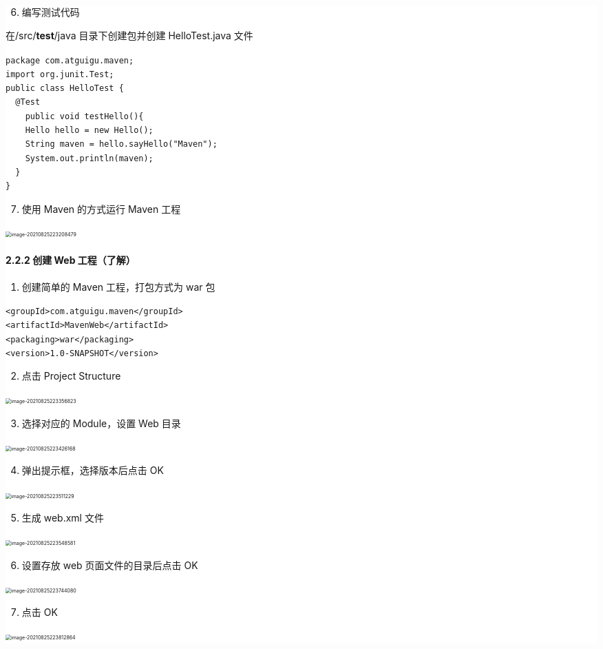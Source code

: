 6) 编写测试代码

在/src/**test**/java 目录下创建包并创建 HelloTest.java 文件

```
package com.atguigu.maven;
import org.junit.Test;
public class HelloTest {
  @Test
	public void testHello(){
    Hello hello = new Hello();
    String maven = hello.sayHello("Maven");
    System.out.println(maven);
  }
}
```

7) 使用 Maven 的方式运行 Maven 工程

<img src="/Users/jiusonghuang/pic-md/20210825223208.png" alt="image-20210825223208479" style="zoom:50%;" />

#### **2.2.2** **创建** **Web** **工程（了解）**

1) 创建简单的 Maven 工程，打包方式为 war 包 

```
<groupId>com.atguigu.maven</groupId>
<artifactId>MavenWeb</artifactId> 
<packaging>war</packaging> 
<version>1.0-SNAPSHOT</version>
```

2) 点击 Project Structure

<img src="/Users/jiusonghuang/pic-md/20210825223356.png" alt="image-20210825223356823" style="zoom:50%;" />

3) 选择对应的 Module，设置 Web 目录

<img src="/Users/jiusonghuang/pic-md/20210825223426.png" alt="image-20210825223426168" style="zoom:50%;" />

4) 弹出提示框，选择版本后点击 OK

<img src="/Users/jiusonghuang/pic-md/20210825223511.png" alt="image-20210825223511229" style="zoom:50%;" />

5) 生成 web.xml 文件

<img src="/Users/jiusonghuang/pic-md/20210825223548.png" alt="image-20210825223548581" style="zoom:50%;" />

6) 设置存放 web 页面文件的目录后点击 OK

<img src="/Users/jiusonghuang/pic-md/20210825223744.png" alt="image-20210825223744080" style="zoom:50%;" />

7) 点击 OK

<img src="/Users/jiusonghuang/pic-md/20210825223812.png" alt="image-20210825223812864" style="zoom:50%;" />
